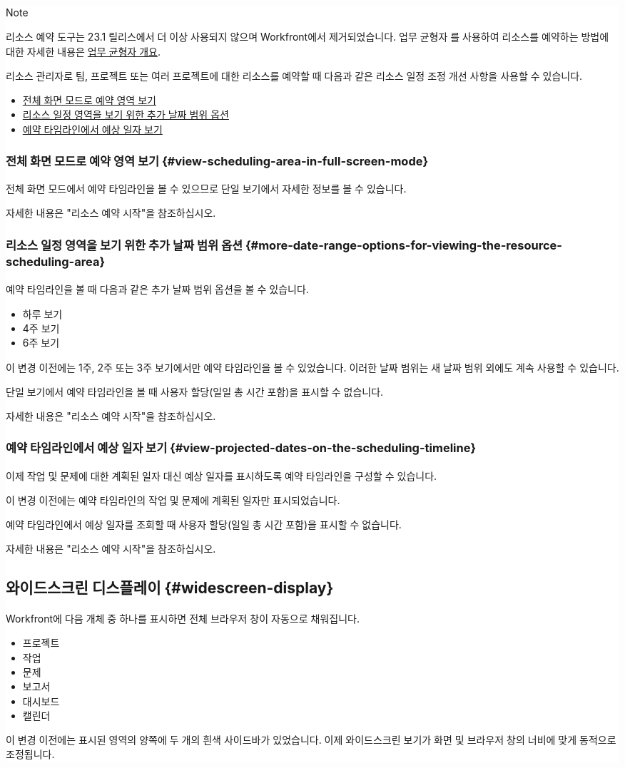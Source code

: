 >[!NOTE]
>
리소스 예약 도구는 23.1 릴리스에서 더 이상 사용되지 않으며 Workfront에서 제거되었습니다. 업무 균형자 를 사용하여 리소스를 예약하는 방법에 대한 자세한 내용은 [업무 균형자 개요](../../../../resource-mgmt/workload-balancer/overview-workload-balancer.md).

리소스 관리자로 팀, 프로젝트 또는 여러 프로젝트에 대한 리소스를 예약할 때 다음과 같은 리소스 일정 조정 개선 사항을 사용할 수 있습니다.

* [전체 화면 모드로 예약 영역 보기](#view-scheduling-area-in-full-screen-mode)
* [리소스 일정 영역을 보기 위한 추가 날짜 범위 옵션](#more-date-range-options-for-viewing-the-resource-scheduling-area)
* [예약 타임라인에서 예상 일자 보기](#view-projected-dates-on-the-scheduling-timeline)

### 전체 화면 모드로 예약 영역 보기 {#view-scheduling-area-in-full-screen-mode}

전체 화면 모드에서 예약 타임라인을 볼 수 있으므로 단일 보기에서 자세한 정보를 볼 수 있습니다. 

자세한 내용은 &quot;리소스 예약 시작&quot;을 참조하십시오.

### 리소스 일정 영역을 보기 위한 추가 날짜 범위 옵션 {#more-date-range-options-for-viewing-the-resource-scheduling-area}

예약 타임라인을 볼 때 다음과 같은 추가 날짜 범위 옵션을 볼 수 있습니다.

* 하루 보기
* 4주 보기
* 6주 보기

이 변경 이전에는 1주, 2주 또는 3주 보기에서만 예약 타임라인을 볼 수 있었습니다. 이러한 날짜 범위는 새 날짜 범위 외에도 계속 사용할 수 있습니다.

단일 보기에서 예약 타임라인을 볼 때 사용자 할당(일일 총 시간 포함)을 표시할 수 없습니다.

자세한 내용은 &quot;리소스 예약 시작&quot;을 참조하십시오.

### 예약 타임라인에서 예상 일자 보기 {#view-projected-dates-on-the-scheduling-timeline}

이제 작업 및 문제에 대한 계획된 일자 대신 예상 일자를 표시하도록 예약 타임라인을 구성할 수 있습니다. 

이 변경 이전에는 예약 타임라인의 작업 및 문제에 계획된 일자만 표시되었습니다.

예약 타임라인에서 예상 일자를 조회할 때 사용자 할당(일일 총 시간 포함)을 표시할 수 없습니다.

자세한 내용은 &quot;리소스 예약 시작&quot;을 참조하십시오.

## 와이드스크린 디스플레이 {#widescreen-display}

Workfront에 다음 개체 중 하나를 표시하면 전체 브라우저 창이 자동으로 채워집니다.

* 프로젝트
* 작업
* 문제
* 보고서
* 대시보드
* 캘린더

이 변경 이전에는 표시된 영역의 양쪽에 두 개의 흰색 사이드바가 있었습니다. 이제 와이드스크린 보기가 화면 및 브라우저 창의 너비에 맞게 동적으로 조정됩니다.
